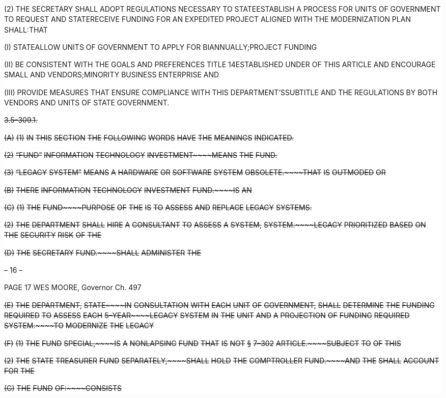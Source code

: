 (2) THE SECRETARY SHALL ADOPT REGULATIONS NECESSARY TO
STATEESTABLISH A PROCESS FOR UNITS OF GOVERNMENT TO REQUEST AND
STATERECEIVE FUNDING FOR AN EXPEDITED PROJECT ALIGNED WITH THE
MODERNIZATION PLAN SHALL:THAT

(I) STATEALLOW UNITS OF GOVERNMENT TO APPLY FOR
BIANNUALLY;PROJECT FUNDING

(II) BE CONSISTENT WITH THE GOALS AND PREFERENCES
TITLE 14ESTABLISHED UNDER OF THIS ARTICLE AND ENCOURAGE SMALL AND
VENDORS;MINORITY BUSINESS ENTERPRISE AND

(III) PROVIDE MEASURES THAT ENSURE COMPLIANCE WITH THIS
DEPARTMENT’SSUBTITLE AND THE REGULATIONS BY BOTH VENDORS AND UNITS OF
STATE GOVERNMENT.

~~3.5–309.1.~~

~~(A)~~ ~~(1)~~ ~~IN~~ ~~THIS~~ ~~SECTION~~ ~~THE~~ ~~FOLLOWING~~ ~~WORDS~~ ~~HAVE~~ ~~THE~~ ~~MEANINGS~~
~~INDICATED.~~

~~(2)~~ ~~“FUND”~~ ~~INFORMATION~~ ~~TECHNOLOGY~~ ~~INVESTMENT~~~~MEANS~~ ~~THE~~
~~FUND.~~

~~(3)~~ ~~“LEGACY~~ ~~SYSTEM”~~ ~~MEANS~~ ~~A~~ ~~HARDWARE~~ ~~OR~~ ~~SOFTWARE~~ ~~SYSTEM~~
~~OBSOLETE.~~~~THAT~~ ~~IS~~ ~~OUTMODED~~ ~~OR~~

~~(B)~~ ~~THERE~~ ~~INFORMATION~~ ~~TECHNOLOGY~~ ~~INVESTMENT~~ ~~FUND.~~~~IS~~ ~~AN~~

~~(C)~~ ~~(1)~~ ~~THE~~ ~~FUND~~~~PURPOSE~~ ~~OF~~ ~~THE~~ ~~IS~~ ~~TO~~ ~~ASSESS~~ ~~AND~~ ~~REPLACE~~ ~~LEGACY~~
~~SYSTEMS.~~

~~(2)~~ ~~THE~~ ~~DEPARTMENT~~ ~~SHALL~~ ~~HIRE~~ ~~A~~ ~~CONSULTANT~~ ~~TO~~ ~~ASSESS~~ ~~A~~
~~SYSTEM,~~ ~~SYSTEM.~~~~LEGACY~~ ~~PRIORITIZED~~ ~~BASED~~ ~~ON~~ ~~THE~~ ~~SECURITY~~ ~~RISK~~ ~~OF~~ ~~THE~~

~~(D)~~ ~~THE~~ ~~SECRETARY~~ ~~FUND.~~~~SHALL~~ ~~ADMINISTER~~ ~~THE~~

– 16 –

PAGE 17
WES MOORE, Governor Ch. 497

~~(E)~~ ~~THE~~ ~~DEPARTMENT,~~ ~~STATE~~~~IN~~ ~~CONSULTATION~~ ~~WITH~~ ~~EACH~~ ~~UNIT~~ ~~OF~~
~~GOVERNMENT,~~ ~~SHALL~~ ~~DETERMINE~~ ~~THE~~ ~~FUNDING~~ ~~REQUIRED~~ ~~TO~~ ~~ASSESS~~ ~~EACH~~
~~5–YEAR~~~~LEGACY~~ ~~SYSTEM~~ ~~IN~~ ~~THE~~ ~~UNIT~~ ~~AND~~ ~~A~~ ~~PROJECTION~~ ~~OF~~ ~~FUNDING~~ ~~REQUIRED~~
~~SYSTEM.~~~~TO~~ ~~MODERNIZE~~ ~~THE~~ ~~LEGACY~~

~~(F)~~ ~~(1)~~ ~~THE~~ ~~FUND~~ ~~SPECIAL,~~~~IS~~ ~~A~~ ~~NONLAPSING~~ ~~FUND~~ ~~THAT~~ ~~IS~~ ~~NOT~~
~~§~~ ~~7–302~~ ~~ARTICLE.~~~~SUBJECT~~ ~~TO~~ ~~OF~~ ~~THIS~~

~~(2)~~ ~~THE~~ ~~STATE~~ ~~TREASURER~~ ~~FUND~~ ~~SEPARATELY,~~~~SHALL~~ ~~HOLD~~ ~~THE~~
~~COMPTROLLER~~ ~~FUND.~~~~AND~~ ~~THE~~ ~~SHALL~~ ~~ACCOUNT~~ ~~FOR~~ ~~THE~~

~~(G)~~ ~~THE~~ ~~FUND~~ ~~OF:~~~~CONSISTS~~
